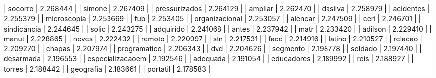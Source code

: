 | socorro | 2.268444 |
| simone | 2.267409 |
| pressurizados | 2.264129 |
| ampliar | 2.262470 |
| dasilva | 2.258979 |
| acidentes | 2.255379 |
| microscopia | 2.253669 |
| fub | 2.253405 |
| organizacional | 2.253057 |
| alencar | 2.247509 |
| ceri | 2.246701 |
| sindicancia | 2.244645 |
| solic | 2.243275 |
| adquirido | 2.241068 |
| antes | 2.237942 |
| matr | 2.233420 |
| adilson | 2.229410 |
| manut | 2.228865 |
| neves | 2.222432 |
| remoto | 2.220997 |
| stn | 2.217531 |
| face | 2.214916 |
| latino | 2.210527 |
| relacao | 2.209270 |
| chapas | 2.207974 |
| programatico | 2.206343 |
| dvd | 2.204626 |
| segmento | 2.198778 |
| soldado | 2.197440 |
| desarmada | 2.196553 |
| especializacaoem | 2.192546 |
| adequada | 2.191054 |
| educadores | 2.189992 |
| reis | 2.188927 |
| torres | 2.188442 |
| geografia | 2.183661 |
| portatil | 2.178583 |